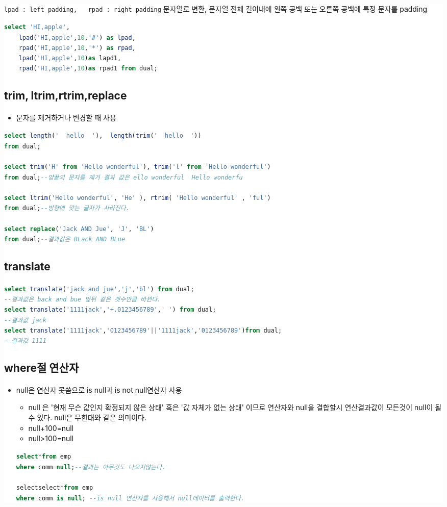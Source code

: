 `lpad : left padding,  
rpad : right padding`
문자열로 변환, 문자열 전체 길이내에 왼쪽 공백 또는 오른쪽 공백에 특정 문자를 padding

```sql
select 'HI,apple',
    lpad('HI,apple',10,'#') as lpad,
    rpad('HI,apple',10,'*') as rpad,
    lpad('HI,apple',10)as lapd1,
    rpad('HI,apple',10)as rpad1 from dual;
```



## trim, ltrim,rtrim,replace

- 문자를 제거하거나 변경할 때 사용

```sql
select length('  hello  '),  length(trim('  hello  '))
from dual;

select trim('H' from 'Hello wonderful'), trim('l' from 'Hello wonderful')
from dual;--양끝의 문자를 제거 결과 값은 ello wonderful  Hello wonderfu

select ltrim('Hello wonderful', 'He' ), rtrim( 'Hello wonderful' , 'ful')
from dual;--방향에 맞는 글자가 사라진다.

select replace('Jack AND Jue', 'J', 'BL')
from dual;--결과값은 BLack AND BLue
```

## translate

```sql
select translate('jack and jue','j','bl') from dual;
--결과값은 back and bue 앞뒤 같은 갯수만큼 바뀐다.
select translate('1111jack','+.0123456789',' ') from dual;
--결과값 jack
select translate('1111jack','0123456789'||'1111jack','0123456789')from dual;
--결과값 1111
```

## where절 연산자

- null은 연산자 못씀으로 is null과 is not null연산자 사용

  - null 은 '현재 무슨 값인지 확정되지 않은 상태' 혹은 '값 자체가 없는 상태' 이므로 연산자와 null을 결합할시 연산결과값이 모든것이 null이 될 수 있다. null은 무한대와 같은 의미이다.
  - null+100=null
  - null>100=null 

  ```sql
  select*from emp
  where comm=null;--결과는 아무것도 나오지않는다.
  
  selectselect*from emp
  where comm is null; --is null 연산자를 사용해서 null데이터를 출력한다.
  ```
